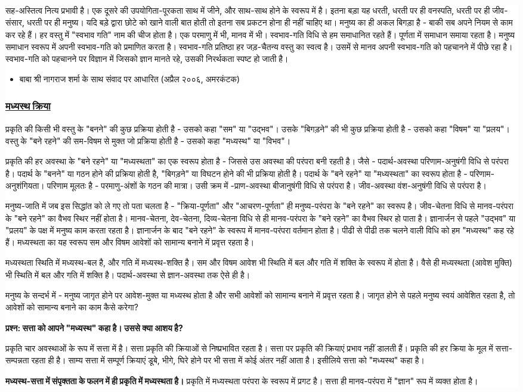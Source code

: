 सह-अस्तित्व नित्य प्रभावी है। एक दूसरे की उपयोगिता-पूरकता साथ में जीने, और साथ-साथ
होने के स्वरूप में है। इतना बड़ा यह धरती, धरती पर ही वनस्पति, धरती पर ही
जीव-संसार, धरती पर ही मनुष्य। यदि बड़े द्वारा छोटे को खाने वाली बात होती तो इतना
सब प्रकटन होना ही नहीं चाहिए था। मनुष्य का ही अकल बिगड़ा है - बाकी सब अपने नियम
से काम कर रहे हैं। हर वस्तु में "स्वभाव गति" नाम की चीज होता है। एक परमाणु में भी,
मानव में भी। स्वभाव-गति विधि से हम समाधानित रहते हैं। पूर्णता में समाधान समाया रहता
है। मनुष्य समाधान स्वरूप में अपनी स्वभाव-गति को प्रमाणित करता है। स्वभाव-गति
प्रतिष्ठा हर जड़-चैतन्य वस्तु का स्वत्व है। उसमें से मानव अपनी स्वभाव-गति को पहचानने में
पीछे रहा है। स्वभाव-गति को पहचानने पर विज्ञान में जिसको ज्ञान मानते रहे, उसकी
निरर्थकता स्पष्ट हो जाती है।  
  
- बाबा श्री नागराज शर्मा के साथ संवाद पर आधारित (अप्रैल २००६, अमरकंटक)

### [मध्यस्थ क्रिया](http://madhyasth-darshan.blogspot.in/2010/04/blog-post.html)

प्रकृति की किसी भी वस्तु के "बनने" की कुछ प्रक्रिया होती है - उसको कहा "सम" या
"उद्भव"। उसके "बिगड़ने" की भी कुछ प्रक्रिया होती है - उसको कहा "विषम" या "प्रलय"।
वस्तु के "बने रहने" की सम-विषम से मुक्त जो प्रक्रिया होती है - उसको कहा "मध्यस्थ" या
"विभव"।  
  
प्रकृति की हर अवस्था के "बने रहने" या "मध्यस्थता" का एक स्वरूप होता है - जिससे उस
अवस्था की परंपरा बनी रहती है। जैसे - पदार्थ-अवस्था परिणाम-अनुषंगी विधि से परंपरा है।
पदार्थ के "बनने" या गठन होने की प्रक्रिया होती है, "बिगड़ने" या विघटन होने की भी
प्रक्रिया होती है। पदार्थ के "बने रहने" या "मध्यस्थता" का स्वरूप होता है -
परिणाम-अनुशंगियता। परिणाम मूलतः है - परमाणु-अंशों के गठन की मात्रा। उसी क्रम में
-प्राण-अवस्था बीजानुषंगी विधि से परंपरा है। जीव-अवस्था वंश-अनुषंगी विधि से परंपरा
है।  
  
मनुष्य-जाति में जब इस सिद्धांत को ले गए तो पता चलता है - "क्रिया-पूर्णता" और
"आचरण-पूर्णता" ही मनुष्य-परंपरा के "बने रहने" का स्वरूप है। जीव-चेतना विधि से
मानव-परंपरा के "बने रहने" का वैभव स्थिर नहीं होता है। मानव-चेतना, देव-चेतना,
दिव्य-चेतना विधि से ही मानव-परंपरा के "बने रहने" का वैभव स्थिर हो पाता है।
ज्ञानार्जन से पहले "उद्भव" या "प्रलय" के पक्ष में मनुष्य काम करता रहता है। ज्ञानार्जन के
बाद "बने रहने" के स्वरूप में मानव-परंपरा वर्तमान होता है। पीढी से पीढी तक चलने वाली
विधि को हम "मध्यस्थ" कह रहे हैं। मध्यस्थता का यह स्वरूप सम और विषम आवेशों को सामान्य
बनाने में प्रवृत्त रहता है।  
  
मध्यस्थता स्थिति में मध्यस्थ-बल है, और गति में मध्यस्थ-शक्ति है। सम और विषम आवेश भी
स्थिति में बल और गति में शक्ति के स्वरूप में होता है। वैसे ही मध्यस्थता (आवेश मुक्ति) भी
स्थिति में बल और गति में शक्ति है। पदार्थ-अवस्था से ज्ञान-अवस्था तक ऐसे ही है।   
  
मनुष्य के सन्दर्भ में - मनुष्य जागृत होने पर आवेश-मुक्त या मध्यस्थ होता है और सभी आवेशों को
सामान्य बनाने में प्रवृत्त रहता है। जागृत होने से पहले मनुष्य स्वयं आवेशित रहता है, तो
आवेशों को सामान्य बनाने का काम कैसे करेगा?   
  
**प्रश्न: सत्ता को आपने "मध्यस्थ" कहा है। उससे क्या आशय है?**  
  
प्रकृति चार अवस्थाओं के रूप में सत्ता में है। सत्ता प्रकृति की क्रियाओं से निष्प्रभावित रहता
है। सत्ता पर प्रकृति की क्रियाएं प्रभाव नहीं डालती हैं। प्रकृति की हर क्रिया के मूल में
सत्ता-सम्पन्नता रहता ही है। साम्य सत्ता में सम्पूर्ण क्रियाएं डूबे, भीगे, घिरे होने पर भी
सत्ता में कोई अंतर नहीं आता है। इसीलिये सत्ता को "मध्यस्थ" कहा है।  
  
**मध्यस्थ-सत्ता में संपृक्तता के फलन में ही प्रकृति में मध्यस्थता है।** प्रकृति में मध्यस्थता
परंपरा के स्वरूप में प्रगट है। सत्ता ही मानव-परंपरा में "ज्ञान" रूप में व्यक्त होता है।  
